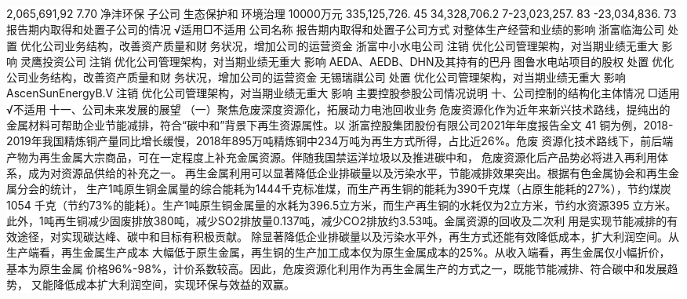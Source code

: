 2,065,691,92
7.70
净沣环保
子公司
生态保护和
环境治理
10000万元
335,125,726.
45
34,328,706.2
7-23,023,257.
83
-23,034,836.
73
报告期内取得和处置子公司的情况
√适用□不适用
公司名称
报告期内取得和处置子公司方式
对整体生产经营和业绩的影响
浙富临海公司
处置
优化公司业务结构，改善资产质量和财
务状况，增加公司的运营资金
浙富中小水电公司
注销
优化公司管理架构，对当期业绩无重大
影响
灵鹰投资公司
注销
优化公司管理架构，对当期业绩无重大
影响
AEDA、AEDB、DHN及其持有的巴丹
图鲁水电站项目的股权
处置
优化公司业务结构，改善资产质量和财
务状况，增加公司的运营资金
无锡瑞祺公司
处置
优化公司管理架构，对当期业绩无重大
影响
AscenSunEnergyB.V
注销
优化公司管理架构，对当期业绩无重大
影响
主要控股参股公司情况说明
十、公司控制的结构化主体情况
□适用√不适用
十一、公司未来发展的展望
（一）聚焦危废深度资源化，拓展动力电池回收业务
危废资源化作为近年来新兴技术路线，提纯出的金属材料可帮助企业节能减排，符合“碳中和”背景下再生资源属性。以
浙富控股集团股份有限公司2021年年度报告全文
41
铜为例，2018-2019年我国精炼铜产量同比增长缓慢，2018年895万吨精炼铜中234万吨为再生方式所得，占比近26%。危废
资源化技术路线下，前后端产物为再生金属大宗商品，可在一定程度上补充金属资源。伴随我国禁运洋垃圾以及推进碳中和，
危废资源化后产品势必将进入再利用体系，成为对资源品供给的补充之一。
再生金属利用可以显著降低企业排碳量以及污染水平，节能减排效果突出。根据有色金属协会和再生金属分会的统计，
生产1吨原生铜金属量的综合能耗为1444千克标准煤，而生产再生铜的能耗为390千克煤（占原生能耗的27%），节约煤炭1054
千克（节约73%的能耗）。生产1吨原生铜金属量的水耗为396.5立方米，而生产再生铜的水耗仅为2立方米，节约水资源395
立方米。此外，1吨再生铜减少固废排放380吨，减少SO2排放量0.137吨，减少CO2排放约3.53吨。金属资源的回收及二次利
用是实现节能减排的有效途径，对实现碳达峰、碳中和目标有积极贡献。
除显著降低企业排碳量以及污染水平外，再生方式还能有效降低成本，扩大利润空间。从生产端看，再生金属生产成本
大幅低于原生金属，再生铜的生产加工成本仅为原生金属成本的25%。从收入端看，再生金属仅小幅折价，基本为原生金属
价格96%-98%，计价系数较高。因此，危废资源化利用作为再生金属生产的方式之一，既能节能减排、符合碳中和发展趋势，
又能降低成本扩大利润空间，实现环保与效益的双赢。